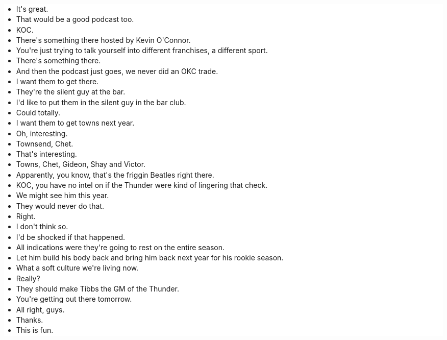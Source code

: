 *  It's great.
*  That would be a good podcast too.
*  KOC.
*  There's something there hosted by Kevin O'Connor.
*  You're just trying to talk yourself into different franchises, a different sport.
*  There's something there.
*  And then the podcast just goes, we never did an OKC trade.
*  I want them to get there.
*  They're the silent guy at the bar.
*  I'd like to put them in the silent guy in the bar club.
*  Could totally.
*  I want them to get towns next year.
*  Oh, interesting.
*  Townsend, Chet.
*  That's interesting.
*  Towns, Chet, Gideon, Shay and Victor.
*  Apparently, you know, that's the friggin Beatles right there.
*  KOC, you have no intel on if the Thunder were kind of lingering that check.
*  We might see him this year.
*  They would never do that.
*  Right.
*  I don't think so.
*  I'd be shocked if that happened.
*  All indications were they're going to rest on the entire season.
*  Let him build his body back and bring him back next year for his rookie season.
*  What a soft culture we're living now.
*  Really?
*  They should make Tibbs the GM of the Thunder.
*  You're getting out there tomorrow.
*  All right, guys.
*  Thanks.
*  This is fun.

